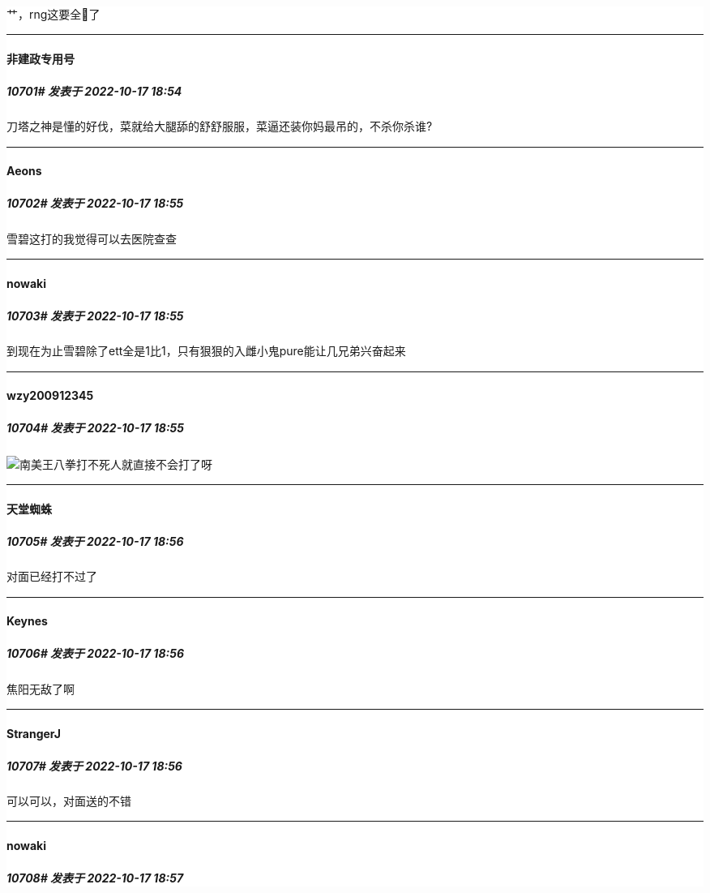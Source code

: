 艹，rng这要全🐑了

*****

####  非建政专用号  
##### 10701#       发表于 2022-10-17 18:54

刀塔之神是懂的好伐，菜就给大腿舔的舒舒服服，菜逼还装你妈最吊的，不杀你杀谁?

*****

####  Aeons  
##### 10702#       发表于 2022-10-17 18:55

雪碧这打的我觉得可以去医院查查

*****

####  nowaki  
##### 10703#       发表于 2022-10-17 18:55

到现在为止雪碧除了ett全是1比1，只有狠狠的入雌小鬼pure能让几兄弟兴奋起来

*****

####  wzy200912345  
##### 10704#       发表于 2022-10-17 18:55

<img src="https://static.saraba1st.com/image/smiley/face2017/037.png" referrerpolicy="no-referrer">南美王八拳打不死人就直接不会打了呀

*****

####  天堂蜘蛛  
##### 10705#       发表于 2022-10-17 18:56

对面已经打不过了

*****

####  Keynes  
##### 10706#       发表于 2022-10-17 18:56

焦阳无敌了啊

*****

####  StrangerJ  
##### 10707#       发表于 2022-10-17 18:56

可以可以，对面送的不错

*****

####  nowaki  
##### 10708#       发表于 2022-10-17 18:57
